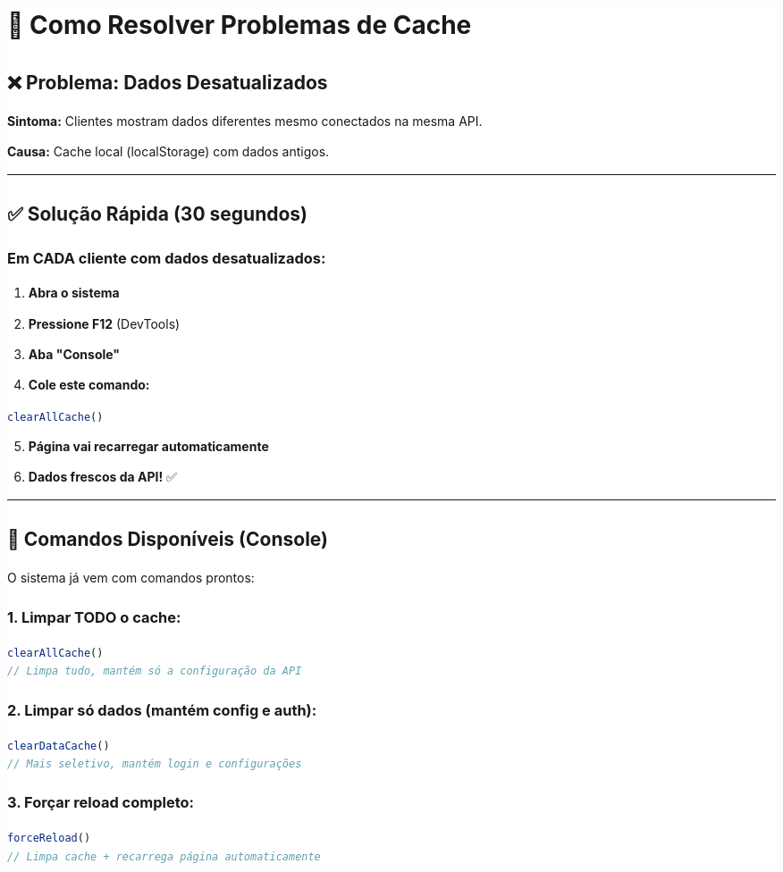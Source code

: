 # 🧹 Como Resolver Problemas de Cache

## ❌ Problema: Dados Desatualizados

**Sintoma:** Clientes mostram dados diferentes mesmo conectados na mesma API.

**Causa:** Cache local (localStorage) com dados antigos.

---

## ✅ Solução Rápida (30 segundos)

### **Em CADA cliente com dados desatualizados:**

1. **Abra o sistema**

2. **Pressione F12** (DevTools)

3. **Aba "Console"**

4. **Cole este comando:**

```javascript
clearAllCache()
```

5. **Página vai recarregar automaticamente**

6. **Dados frescos da API!** ✅

---

## 🔧 Comandos Disponíveis (Console)

O sistema já vem com comandos prontos:

### **1. Limpar TODO o cache:**
```javascript
clearAllCache()
// Limpa tudo, mantém só a configuração da API
```

### **2. Limpar só dados (mantém config e auth):**
```javascript
clearDataCache()
// Mais seletivo, mantém login e configurações
```

### **3. Forçar reload completo:**
```javascript
forceReload()
// Limpa cache + recarrega página automaticamente
```
